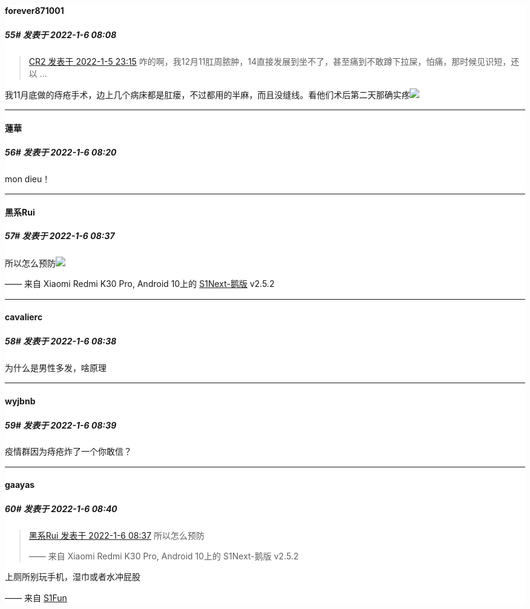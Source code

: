####  forever871001  
##### 55#       发表于 2022-1-6 08:08

<blockquote><a href="httphttps://bbs.saraba1st.com/2b/forum.php?mod=redirect&amp;goto=findpost&amp;pid=54180018&amp;ptid=2045950" target="_blank">CR2 发表于 2022-1-5 23:15</a>
咋的啊，我12月11肛周脓肿，14直接发展到坐不了，甚至痛到不敢蹲下拉屎，怕痛，那时候见识短，还以 ...</blockquote>
我11月底做的痔疮手术，边上几个病床都是肛瘘，不过都用的半麻，而且没缝线。看他们术后第二天那确实疼<img src="https://static.saraba1st.com/image/smiley/face2017/001.png" referrerpolicy="no-referrer">

*****

####  蓮華  
##### 56#       发表于 2022-1-6 08:20

mon dieu！

*****

####  黑系Rui  
##### 57#       发表于 2022-1-6 08:37

所以怎么预防<img src="https://static.saraba1st.com/image/smiley/face2017/001.png" referrerpolicy="no-referrer">

—— 来自 Xiaomi Redmi K30 Pro, Android 10上的 [S1Next-鹅版](https://github.com/ykrank/S1-Next/releases) v2.5.2

*****

####  cavalierc  
##### 58#       发表于 2022-1-6 08:38

为什么是男性多发，啥原理

*****

####  wyjbnb  
##### 59#       发表于 2022-1-6 08:39

疫情群因为痔疮炸了一个你敢信？

*****

####  gaayas  
##### 60#       发表于 2022-1-6 08:40

<blockquote><a href="httphttps://bbs.saraba1st.com/2b/forum.php?mod=redirect&amp;goto=findpost&amp;pid=54182159&amp;ptid=2045950" target="_blank">黑系Rui 发表于 2022-1-6 08:37</a>
所以怎么预防

—— 来自 Xiaomi Redmi K30 Pro, Android 10上的 S1Next-鹅版 v2.5.2</blockquote>
上厕所别玩手机，湿巾或者水冲屁股

—— 来自 [S1Fun](https://s1fun.koalcat.com)

